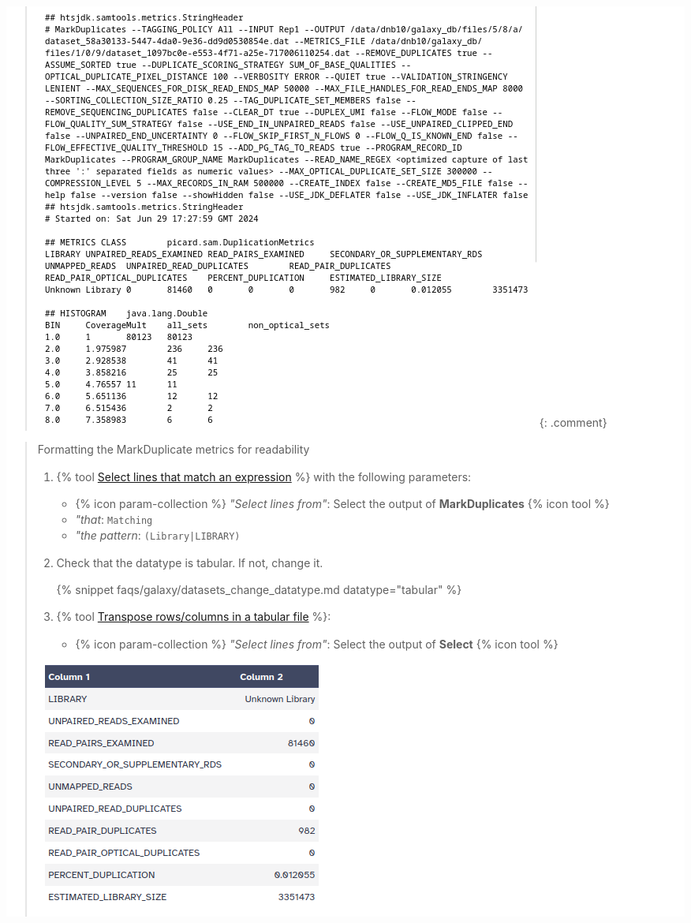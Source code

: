 > ![Metrics of MarkDuplicates](../../images/cut_and_run/mark_duplicates_screen.png "Metrics of MarkDuplicates")
{: .comment}

> <tip-title>Formatting the MarkDuplicate metrics for readability</tip-title>
>
> 1. {% tool [Select lines that match an expression](Grep1) %} with the following parameters:
>    - {% icon param-collection %} *"Select lines from"*: Select the output of  **MarkDuplicates** {% icon tool %}
>    - *"that*: `Matching`
>    - *"the pattern*: `(Library|LIBRARY)`
> 2. Check that the datatype is tabular. If not, change it.
>
>    {% snippet faqs/galaxy/datasets_change_datatype.md datatype="tabular" %}
>
> 3. {% tool  [Transpose rows/columns in a tabular file](toolshed.g2.bx.psu.edu/repos/iuc/datamash_transpose/datamash_transpose/1.1.0) %}:
>    - {% icon param-collection %} *"Select lines from"*: Select the output of **Select** {% icon tool %}
>
> ![Metrics of MarkDuplicates](../../images/cut_and_run/mark_duplicates_transpose.png "Metrics of MarkDuplicates")
